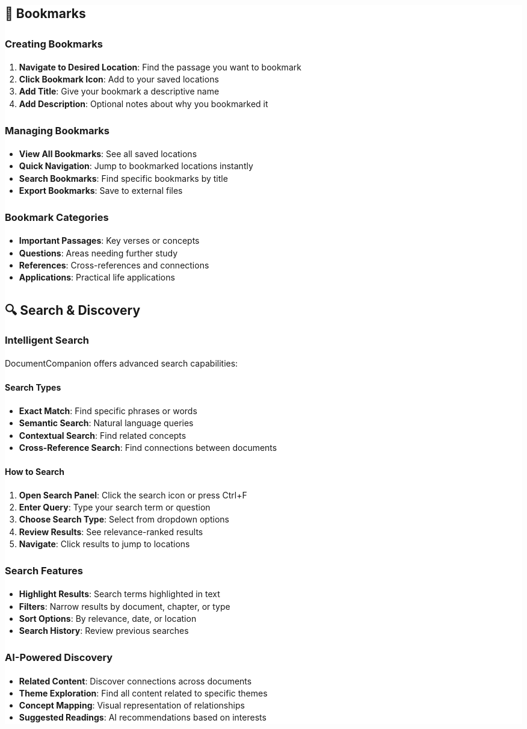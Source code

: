 ## 🔖 Bookmarks

### **Creating Bookmarks**
1. **Navigate to Desired Location**: Find the passage you want to bookmark
2. **Click Bookmark Icon**: Add to your saved locations
3. **Add Title**: Give your bookmark a descriptive name
4. **Add Description**: Optional notes about why you bookmarked it

### **Managing Bookmarks**
- **View All Bookmarks**: See all saved locations
- **Quick Navigation**: Jump to bookmarked locations instantly
- **Search Bookmarks**: Find specific bookmarks by title
- **Export Bookmarks**: Save to external files

### **Bookmark Categories**
- **Important Passages**: Key verses or concepts
- **Questions**: Areas needing further study
- **References**: Cross-references and connections
- **Applications**: Practical life applications

## 🔍 Search & Discovery

### **Intelligent Search**
DocumentCompanion offers advanced search capabilities:

#### **Search Types**
- **Exact Match**: Find specific phrases or words
- **Semantic Search**: Natural language queries
- **Contextual Search**: Find related concepts
- **Cross-Reference Search**: Find connections between documents

#### **How to Search**
1. **Open Search Panel**: Click the search icon or press Ctrl+F
2. **Enter Query**: Type your search term or question
3. **Choose Search Type**: Select from dropdown options
4. **Review Results**: See relevance-ranked results
5. **Navigate**: Click results to jump to locations

### **Search Features**
- **Highlight Results**: Search terms highlighted in text
- **Filters**: Narrow results by document, chapter, or type
- **Sort Options**: By relevance, date, or location
- **Search History**: Review previous searches

### **AI-Powered Discovery**
- **Related Content**: Discover connections across documents
- **Theme Exploration**: Find all content related to specific themes
- **Concept Mapping**: Visual representation of relationships
- **Suggested Readings**: AI recommendations based on interests
